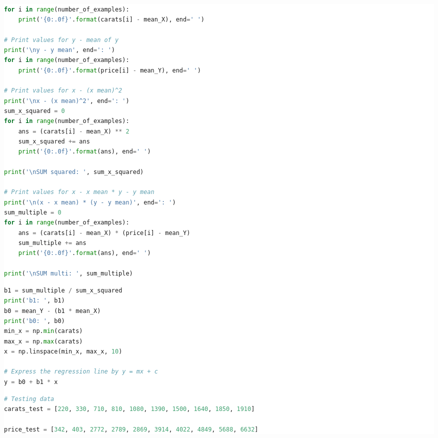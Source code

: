 ```python colab={"base_uri": "https://localhost:8080/"} id="ddyDLumFVZav" executionInfo={"status": "ok", "timestamp": 1630130672537, "user_tz": -330, "elapsed": 680, "user": {"displayName": "Sparsh Agarwal", "photoUrl": "", "userId": "13037694610922482904"}} outputId="e153a2b0-04ba-4d9f-bf2c-397835b78f67"
for i in range(number_of_examples):
    print('{0:.0f}'.format(carats[i] - mean_X), end=' ')

# Print values for y - mean of y
print('\ny - y mean', end=': ')
for i in range(number_of_examples):
    print('{0:.0f}'.format(price[i] - mean_Y), end=' ')

# Print values for x - (x mean)^2
print('\nx - (x mean)^2', end=': ')
sum_x_squared = 0
for i in range(number_of_examples):
    ans = (carats[i] - mean_X) ** 2
    sum_x_squared += ans
    print('{0:.0f}'.format(ans), end=' ')

print('\nSUM squared: ', sum_x_squared)

# Print values for x - x mean * y - y mean
print('\n(x - x mean) * (y - y mean)', end=': ')
sum_multiple = 0
for i in range(number_of_examples):
    ans = (carats[i] - mean_X) * (price[i] - mean_Y)
    sum_multiple += ans
    print('{0:.0f}'.format(ans), end=' ')

print('\nSUM multi: ', sum_multiple)
```




```python colab={"base_uri": "https://localhost:8080/"} id="R2BHt7mTXGN9" executionInfo={"status": "ok", "timestamp": 1630130696418, "user_tz": -330, "elapsed": 1390, "user": {"displayName": "Sparsh Agarwal", "photoUrl": "", "userId": "13037694610922482904"}} outputId="a679c4a3-0bf9-47da-f27f-283d028b69fb"
b1 = sum_multiple / sum_x_squared
print('b1: ', b1)
b0 = mean_Y - (b1 * mean_X)
print('b0: ', b0)
min_x = np.min(carats)
max_x = np.max(carats)
x = np.linspace(min_x, max_x, 10)

# Express the regression line by y = mx + c
y = b0 + b1 * x
```

```python id="PRQsAJYOXUuE" executionInfo={"status": "ok", "timestamp": 1630130754761, "user_tz": -330, "elapsed": 573, "user": {"displayName": "Sparsh Agarwal", "photoUrl": "", "userId": "13037694610922482904"}}
# Testing data
carats_test = [220, 330, 710, 810, 1080, 1390, 1500, 1640, 1850, 1910]

price_test = [342, 403, 2772, 2789, 2869, 3914, 4022, 4849, 5688, 6632]
```



